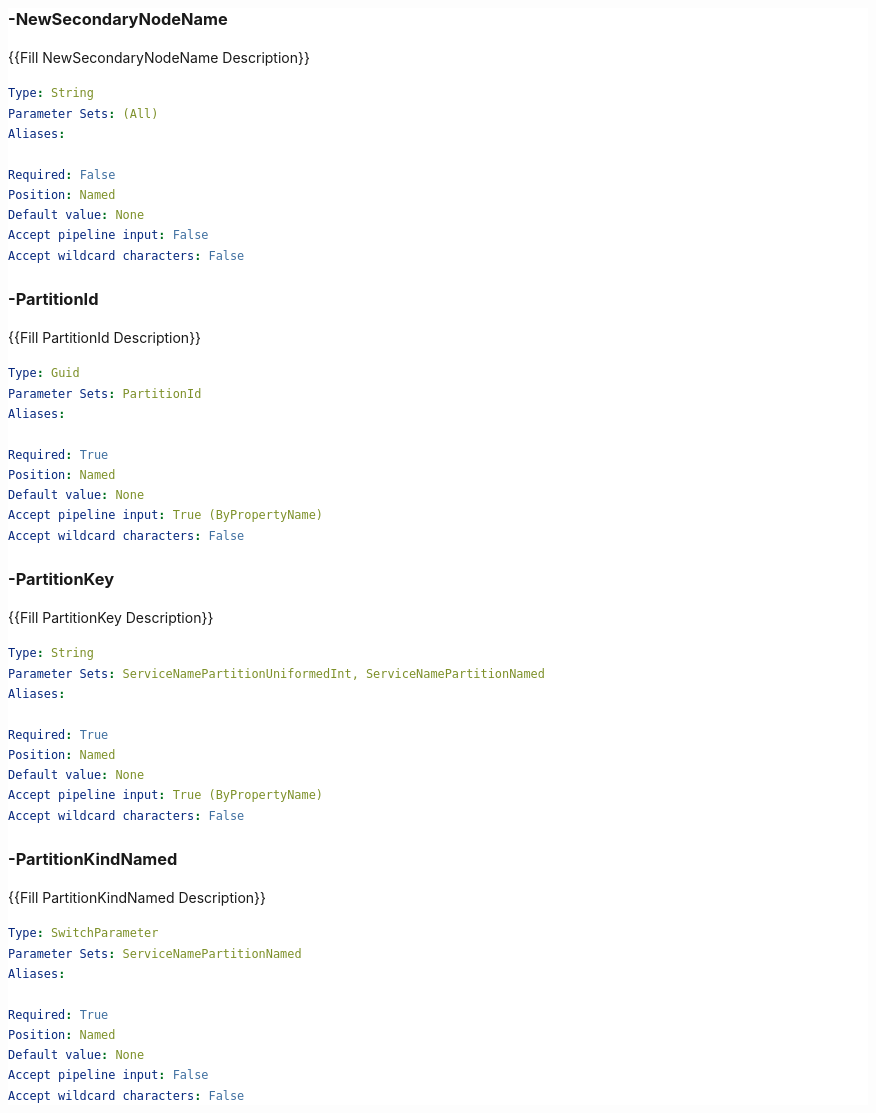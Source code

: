 ### -NewSecondaryNodeName
{{Fill NewSecondaryNodeName Description}}

```yaml
Type: String
Parameter Sets: (All)
Aliases: 

Required: False
Position: Named
Default value: None
Accept pipeline input: False
Accept wildcard characters: False
```

### -PartitionId
{{Fill PartitionId Description}}

```yaml
Type: Guid
Parameter Sets: PartitionId
Aliases: 

Required: True
Position: Named
Default value: None
Accept pipeline input: True (ByPropertyName)
Accept wildcard characters: False
```

### -PartitionKey
{{Fill PartitionKey Description}}

```yaml
Type: String
Parameter Sets: ServiceNamePartitionUniformedInt, ServiceNamePartitionNamed
Aliases: 

Required: True
Position: Named
Default value: None
Accept pipeline input: True (ByPropertyName)
Accept wildcard characters: False
```

### -PartitionKindNamed
{{Fill PartitionKindNamed Description}}

```yaml
Type: SwitchParameter
Parameter Sets: ServiceNamePartitionNamed
Aliases: 

Required: True
Position: Named
Default value: None
Accept pipeline input: False
Accept wildcard characters: False
```

